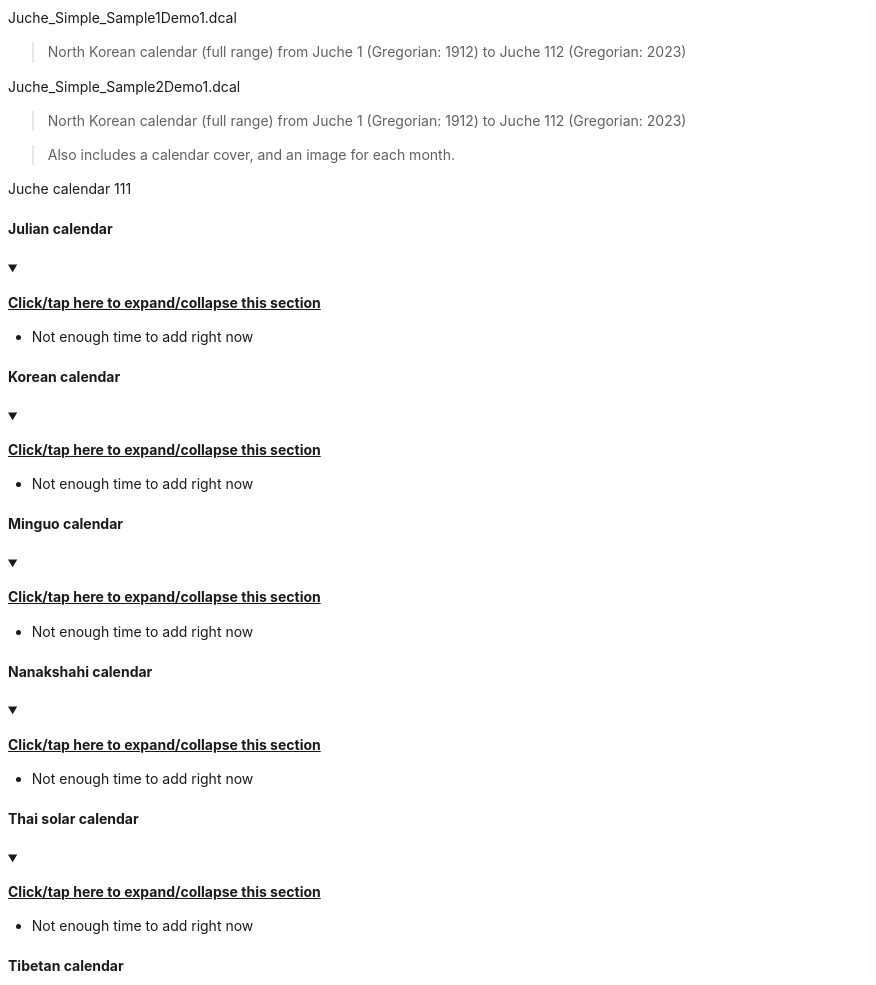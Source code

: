 Juche_Simple_Sample1Demo1.dcal

> North Korean calendar (full range) from Juche 1 (Gregorian: 1912) to Juche 112 (Gregorian: 2023)

Juche_Simple_Sample2Demo1.dcal

> North Korean calendar (full range) from Juche 1 (Gregorian: 1912) to Juche 112 (Gregorian: 2023)

> Also includes a calendar cover, and an image for each month.

Juche calendar	111

</details>

#### Julian calendar

<details open><summary><p lang="en"><b><u>Click/tap here to expand/collapse this section</u></b></p></summary>

- Not enough time to add right now

</details>

#### Korean calendar

<details open><summary><p lang="en"><b><u>Click/tap here to expand/collapse this section</u></b></p></summary>

- Not enough time to add right now

</details>

#### Minguo calendar

<details open><summary><p lang="en"><b><u>Click/tap here to expand/collapse this section</u></b></p></summary>

- Not enough time to add right now

</details>

#### Nanakshahi calendar

<details open><summary><p lang="en"><b><u>Click/tap here to expand/collapse this section</u></b></p></summary>

- Not enough time to add right now

</details>

#### Thai solar calendar

<details open><summary><p lang="en"><b><u>Click/tap here to expand/collapse this section</u></b></p></summary>

- Not enough time to add right now

</details>

#### Tibetan calendar
